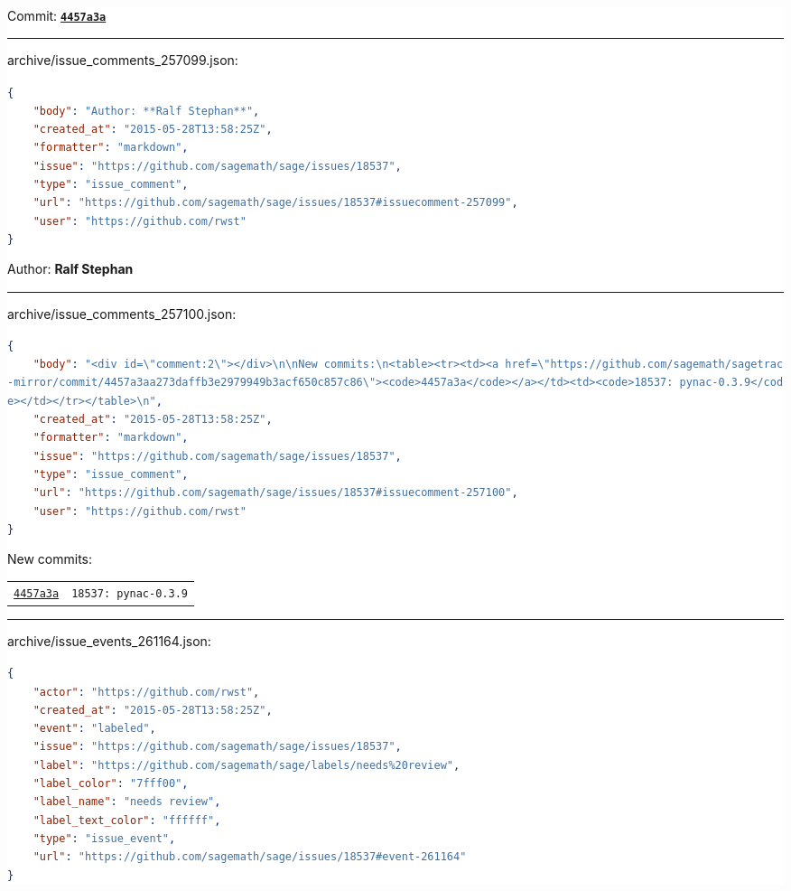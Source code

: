 Commit: **[`4457a3a`](https://github.com/sagemath/sagetrac-mirror/commit/4457a3aa273daffb3e2979949b3acf650c857c86)**



---

archive/issue_comments_257099.json:
```json
{
    "body": "Author: **Ralf Stephan**",
    "created_at": "2015-05-28T13:58:25Z",
    "formatter": "markdown",
    "issue": "https://github.com/sagemath/sage/issues/18537",
    "type": "issue_comment",
    "url": "https://github.com/sagemath/sage/issues/18537#issuecomment-257099",
    "user": "https://github.com/rwst"
}
```

Author: **Ralf Stephan**



---

archive/issue_comments_257100.json:
```json
{
    "body": "<div id=\"comment:2\"></div>\n\nNew commits:\n<table><tr><td><a href=\"https://github.com/sagemath/sagetrac-mirror/commit/4457a3aa273daffb3e2979949b3acf650c857c86\"><code>4457a3a</code></a></td><td><code>18537: pynac-0.3.9</code></td></tr></table>\n",
    "created_at": "2015-05-28T13:58:25Z",
    "formatter": "markdown",
    "issue": "https://github.com/sagemath/sage/issues/18537",
    "type": "issue_comment",
    "url": "https://github.com/sagemath/sage/issues/18537#issuecomment-257100",
    "user": "https://github.com/rwst"
}
```

<div id="comment:2"></div>

New commits:
<table><tr><td><a href="https://github.com/sagemath/sagetrac-mirror/commit/4457a3aa273daffb3e2979949b3acf650c857c86"><code>4457a3a</code></a></td><td><code>18537: pynac-0.3.9</code></td></tr></table>




---

archive/issue_events_261164.json:
```json
{
    "actor": "https://github.com/rwst",
    "created_at": "2015-05-28T13:58:25Z",
    "event": "labeled",
    "issue": "https://github.com/sagemath/sage/issues/18537",
    "label": "https://github.com/sagemath/sage/labels/needs%20review",
    "label_color": "7fff00",
    "label_name": "needs review",
    "label_text_color": "ffffff",
    "type": "issue_event",
    "url": "https://github.com/sagemath/sage/issues/18537#event-261164"
}
```
